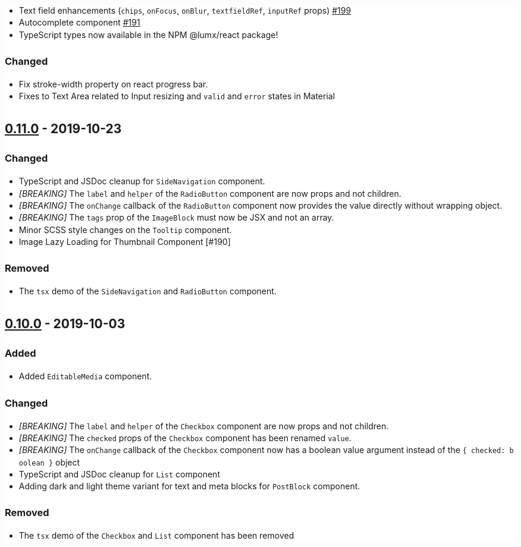 -   Text field enhancements (`chips`, `onFocus`, `onBlur`, `textfieldRef`, `inputRef` props) [#199](https://github.com/lumapps/design-system/pull/199)
-   Autocomplete component [#191](https://github.com/lumapps/design-system/pull/191)
-   TypeScript types now available in the NPM @lumx/react package!

### Changed

-   Fix stroke-width property on react progress bar.
-   Fixes to Text Area related to Input resizing and `valid` and `error` states in Material

## [0.11.0][] - 2019-10-23

### Changed

-   TypeScript and JSDoc cleanup for `SideNavigation` component.
-   _[BREAKING]_ The `label` and `helper` of the `RadioButton` component are now props and not children.
-   _[BREAKING]_ The `onChange` callback of the `RadioButton` component now provides the value directly without wrapping object.
-   _[BREAKING]_ The `tags` prop of the `ImageBlock` must now be JSX and not an array.
-   Minor SCSS style changes on the `Tooltip` component.
-   Image Lazy Loading for Thumbnail Component [#190]

### Removed

-   The `tsx` demo of the `SideNavigation` and `RadioButton` component.

## [0.10.0][] - 2019-10-03

### Added

-   Added `EditableMedia` component.

### Changed

-   _[BREAKING]_ The `label` and `helper` of the `Checkbox` component are now props and not children.
-   _[BREAKING]_ The `checked` props of the `Checkbox` component has been renamed `value`.
-   _[BREAKING]_ The `onChange` callback of the `Checkbox` component now has a boolean value argument instead of the `{ checked: boolean }` object
-   TypeScript and JSDoc cleanup for `List` component
-   Adding dark and light theme variant for text and meta blocks for `PostBlock` component.

### Removed

-   The `tsx` demo of the `Checkbox` and `List` component has been removed

[0.10.0]: https://github.com/lumapps/design-system/tree/v0.10.0
[0.11.0]: https://github.com/lumapps/design-system/tree/v0.11.0
[0.12.0]: https://github.com/lumapps/design-system/tree/v0.12.0
[0.13.0]: https://github.com/lumapps/design-system/tree/v0.13.0
[0.14.0]: https://github.com/lumapps/design-system/tree/v0.14.0
[0.15.0]: https://github.com/lumapps/design-system/tree/v0.15.0
[0.15.1]: https://github.com/lumapps/design-system/tree/v0.15.1
[0.15.2]: https://github.com/lumapps/design-system/tree/v0.15.2
[0.15.3]: https://github.com/lumapps/design-system/tree/v0.15.3
[0.17.0]: https://github.com/lumapps/design-system/tree/v0.17.0
[0.18.0]: https://github.com/lumapps/design-system/tree/v0.18.0
[0.18.1]: https://github.com/lumapps/design-system/tree/v0.18.1
[0.18.2]: https://github.com/lumapps/design-system/tree/v0.18.2
[0.18.3]: https://github.com/lumapps/design-system/tree/v0.18.3
[0.18.4]: https://github.com/lumapps/design-system/tree/v0.18.4
[0.18.5]: https://github.com/lumapps/design-system/tree/v0.18.5
[0.18.6]: https://github.com/lumapps/design-system/tree/v0.18.6
[0.18.7]: https://github.com/lumapps/design-system/tree/v0.18.7
[0.18.8]: https://github.com/lumapps/design-system/tree/v0.18.8
[0.18.9]: https://github.com/lumapps/design-system/tree/v0.18.9
[0.19.0]: https://github.com/lumapps/design-system/tree/v0.19.0
[0.20.0]: https://github.com/lumapps/design-system/tree/v0.20.0
[0.20.1]: https://github.com/lumapps/design-system/tree/v0.20.1
[0.21.0]: https://github.com/lumapps/design-system/tree/v0.21.0
[0.21.1]: https://github.com/lumapps/design-system/tree/v0.21.1
[0.21.2]: https://github.com/lumapps/design-system/tree/v0.21.2
[0.21.3]: https://github.com/lumapps/design-system/tree/v0.21.3
[0.21.4]: https://github.com/lumapps/design-system/tree/v0.21.4
[0.21.5]: https://github.com/lumapps/design-system/tree/v0.21.5
[0.21.6]: https://github.com/lumapps/design-system/tree/v0.21.6
[0.21.7]: https://github.com/lumapps/design-system/tree/v0.21.7
[0.21.8]: https://github.com/lumapps/design-system/tree/v0.21.8
[0.21.9]: https://github.com/lumapps/design-system/tree/v0.21.9
[0.21.10]: https://github.com/lumapps/design-system/tree/v0.21.10
[0.21.11]: https://github.com/lumapps/design-system/tree/v0.21.11
[0.21.12]: https://github.com/lumapps/design-system/tree/v0.21.12
[0.21.13]: https://github.com/lumapps/design-system/tree/v0.21.13
[0.21.14]: https://github.com/lumapps/design-system/tree/v0.21.14
[0.21.15]: https://github.com/lumapps/design-system/tree/v0.21.15
[0.21.16]: https://github.com/lumapps/design-system/tree/v0.21.16
[0.21.17]: https://github.com/lumapps/design-system/tree/v0.21.17
[0.21.18]: https://github.com/lumapps/design-system/tree/v0.21.18
[0.21.19]: https://github.com/lumapps/design-system/tree/v0.21.19
[0.22.0]: https://github.com/lumapps/design-system/tree/v0.22.0
[0.23.0]: https://github.com/lumapps/design-system/tree/v0.23.0
[0.24.0]: https://github.com/lumapps/design-system/tree/v0.24.0
[0.24.2]: https://github.com/lumapps/design-system/tree/v0.24.2
[0.24.3]: https://github.com/lumapps/design-system/tree/v0.24.3
[0.25.0]: https://github.com/lumapps/design-system/tree/v0.25.0
[0.25.2]: https://github.com/lumapps/design-system/tree/v0.25.2
[0.25.3]: https://github.com/lumapps/design-system/tree/v0.25.3
[0.25.4]: https://github.com/lumapps/design-system/tree/v0.25.4
[0.25.5]: https://github.com/lumapps/design-system/tree/v0.25.5
[0.25.6]: https://github.com/lumapps/design-system/tree/v0.25.6
[0.25.7]: https://github.com/lumapps/design-system/tree/v0.25.7
[0.25.8]: https://github.com/lumapps/design-system/tree/v0.25.8
[0.25.9]: https://github.com/lumapps/design-system/tree/v0.25.9
[0.25.10]: https://github.com/lumapps/design-system/tree/v0.25.10
[0.25.11]: https://github.com/lumapps/design-system/tree/v0.25.11
[0.25.12]: https://github.com/lumapps/design-system/tree/v0.25.12
[0.25.13]: https://github.com/lumapps/design-system/tree/v0.25.13
[0.25.14]: https://github.com/lumapps/design-system/tree/v0.25.14
[0.25.15]: https://github.com/lumapps/design-system/tree/v0.25.15
[0.25.16]: https://github.com/lumapps/design-system/tree/v0.25.16
[0.26.0]: https://github.com/lumapps/design-system/tree/v0.26.0

[0.26.1]: https://github.com/lumapps/design-system/tree/v0.26.1
[0.26.2]: https://github.com/lumapps/design-system/tree/v0.26.2
[0.27.0]: https://github.com/lumapps/design-system/tree/v0.27.0
[0.28.0]: https://github.com/lumapps/design-system/tree/v0.28.0
[0.28.1]: https://github.com/lumapps/design-system/tree/v0.28.1
[0.28.2]: https://github.com/lumapps/design-system/tree/v0.28.2
[1.0.0]: https://github.com/lumapps/design-system/tree/v1.0.0
[1.0.1]: https://github.com/lumapps/design-system/tree/v1.0.1
[1.0.2]: https://github.com/lumapps/design-system/tree/v1.0.2
[1.0.3]: https://github.com/lumapps/design-system/tree/v1.0.3
[1.0.4]: https://github.com/lumapps/design-system/tree/v1.0.4
[1.0.5]: https://github.com/lumapps/design-system/tree/v1.0.5
[1.0.6]: https://github.com/lumapps/design-system/tree/v1.0.6
[1.0.7]: https://github.com/lumapps/design-system/tree/v1.0.7
[1.0.8]: https://github.com/lumapps/design-system/tree/v1.0.8
[1.0.9]: https://github.com/lumapps/design-system/tree/v1.0.9
[1.0.10]: https://github.com/lumapps/design-system/tree/v1.0.10
[1.0.11]: https://github.com/lumapps/design-system/tree/v1.0.11
[1.0.12]: https://github.com/lumapps/design-system/tree/v1.0.12
[1.0.13]: https://github.com/lumapps/design-system/tree/v1.0.13
[1.0.14]: https://github.com/lumapps/design-system/tree/v1.0.14
[1.0.15]: https://github.com/lumapps/design-system/tree/v1.0.15
[1.0.16]: https://github.com/lumapps/design-system/tree/v1.0.16
[1.0.17]: https://github.com/lumapps/design-system/tree/v1.0.17
[1.0.18]: https://github.com/lumapps/design-system/tree/v1.0.18
[1.0.19]: https://github.com/lumapps/design-system/tree/v1.0.19
[1.0.20]: https://github.com/lumapps/design-system/tree/v1.0.20
[1.0.21]: https://github.com/lumapps/design-system/tree/v1.0.21
[1.0.22]: https://github.com/lumapps/design-system/tree/v1.0.22
[1.0.23]: https://github.com/lumapps/design-system/tree/v1.0.23
[1.0.24]: https://github.com/lumapps/design-system/tree/v1.0.24
[2.0.0]: https://github.com/lumapps/design-system/tree/v2.0.0
[2.0.1]: https://github.com/lumapps/design-system/tree/v2.0.1
[2.0.2]: https://github.com/lumapps/design-system/tree/v2.0.2
[2.0.3]: https://github.com/lumapps/design-system/tree/v2.0.3
[2.0.4]: https://github.com/lumapps/design-system/tree/v2.0.4
[2.0.5]: https://github.com/lumapps/design-system/tree/v2.0.5
[2.1.0]: https://github.com/lumapps/design-system/tree/v2.1.0
[2.1.1]: https://github.com/lumapps/design-system/tree/v2.1.1
[2.1.2]: https://github.com/lumapps/design-system/tree/v2.1.2
[2.1.3]: https://github.com/lumapps/design-system/tree/v2.1.3
[2.1.4]: https://github.com/lumapps/design-system/tree/v2.1.4
[2.1.5]: https://github.com/lumapps/design-system/tree/v2.1.5
[unreleased]: https://github.com/lumapps/design-system/compare/v2.1.5...HEAD
[unreleased]: https://github.com/lumapps/design-system/compare/v2.1.6...HEAD
[2.1.6]: https://github.com/lumapps/design-system/tree/v2.1.6
[unreleased]: https://github.com/lumapps/design-system/compare/v2.1.7...HEAD
[2.1.7]: https://github.com/lumapps/design-system/tree/v2.1.7
[unreleased]: https://github.com/lumapps/design-system/compare/v2.1.8...HEAD
[2.1.8]: https://github.com/lumapps/design-system/tree/v2.1.8
[unreleased]: https://github.com/lumapps/design-system/compare/v2.1.9...HEAD
[2.1.9]: https://github.com/lumapps/design-system/tree/v2.1.9
[unreleased]: https://github.com/lumapps/design-system/compare/v2.2.0...HEAD
[2.2.0]: https://github.com/lumapps/design-system/tree/v2.2.0
[unreleased]: https://github.com/lumapps/design-system/compare/v2.2.1...HEAD
[2.2.1]: https://github.com/lumapps/design-system/tree/v2.2.1
[unreleased]: https://github.com/lumapps/design-system/compare/v2.2.2...HEAD
[2.2.2]: https://github.com/lumapps/design-system/tree/v2.2.2
[unreleased]: https://github.com/lumapps/design-system/compare/v2.2.3...HEAD
[2.2.3]: https://github.com/lumapps/design-system/tree/v2.2.3
[unreleased]: https://github.com/lumapps/design-system/compare/v2.2.4...HEAD
[2.2.4]: https://github.com/lumapps/design-system/tree/v2.2.4
[unreleased]: https://github.com/lumapps/design-system/compare/v2.2.5...HEAD
[2.2.5]: https://github.com/lumapps/design-system/tree/v2.2.5
[unreleased]: https://github.com/lumapps/design-system/compare/v2.2.6...HEAD
[2.2.6]: https://github.com/lumapps/design-system/tree/v2.2.6
[unreleased]: https://github.com/lumapps/design-system/compare/v2.2.7...HEAD
[2.2.7]: https://github.com/lumapps/design-system/tree/v2.2.7
[unreleased]: https://github.com/lumapps/design-system/compare/v2.2.8...HEAD
[2.2.8]: https://github.com/lumapps/design-system/tree/v2.2.8
[unreleased]: https://github.com/lumapps/design-system/compare/v2.2.9...HEAD
[2.2.9]: https://github.com/lumapps/design-system/tree/v2.2.9
[unreleased]: https://github.com/lumapps/design-system/compare/v2.2.10...HEAD
[2.2.10]: https://github.com/lumapps/design-system/tree/v2.2.10
[unreleased]: https://github.com/lumapps/design-system/compare/v2.2.11...HEAD
[2.2.11]: https://github.com/lumapps/design-system/tree/v2.2.11
[unreleased]: https://github.com/lumapps/design-system/compare/v2.2.12...HEAD
[2.2.12]: https://github.com/lumapps/design-system/tree/v2.2.12
[unreleased]: https://github.com/lumapps/design-system/compare/v2.2.13...HEAD
[2.2.13]: https://github.com/lumapps/design-system/tree/v2.2.13
[unreleased]: https://github.com/lumapps/design-system/compare/v2.2.14...HEAD
[2.2.14]: https://github.com/lumapps/design-system/tree/v2.2.14
[unreleased]: https://github.com/lumapps/design-system/compare/v2.2.15...HEAD
[2.2.15]: https://github.com/lumapps/design-system/tree/v2.2.15
[unreleased]: https://github.com/lumapps/design-system/compare/v2.2.16...HEAD
[2.2.16]: https://github.com/lumapps/design-system/tree/v2.2.16
[unreleased]: https://github.com/lumapps/design-system/compare/v2.2.17...HEAD
[2.2.17]: https://github.com/lumapps/design-system/tree/v2.2.17
[unreleased]: https://github.com/lumapps/design-system/compare/v2.2.18...HEAD
[2.2.18]: https://github.com/lumapps/design-system/tree/v2.2.18
[unreleased]: https://github.com/lumapps/design-system/compare/v2.2.19...HEAD
[2.2.19]: https://github.com/lumapps/design-system/tree/v2.2.19
[unreleased]: https://github.com/lumapps/design-system/compare/v2.2.20...HEAD
[2.2.20]: https://github.com/lumapps/design-system/tree/v2.2.20
[unreleased]: https://github.com/lumapps/design-system/compare/v2.2.21...HEAD
[2.2.21]: https://github.com/lumapps/design-system/tree/v2.2.21
[unreleased]: https://github.com/lumapps/design-system/compare/v2.2.22...HEAD
[2.2.22]: https://github.com/lumapps/design-system/tree/v2.2.22
[unreleased]: https://github.com/lumapps/design-system/compare/v2.2.23...HEAD
[2.2.23]: https://github.com/lumapps/design-system/tree/v2.2.23
[unreleased]: https://github.com/lumapps/design-system/compare/v2.2.24...HEAD
[2.2.24]: https://github.com/lumapps/design-system/tree/v2.2.24
[unreleased]: https://github.com/lumapps/design-system/compare/v2.2.25...HEAD
[2.2.25]: https://github.com/lumapps/design-system/tree/v2.2.25
[unreleased]: https://github.com/lumapps/design-system/compare/v3.0.1...HEAD
[3.0.1]: https://github.com/lumapps/design-system/tree/v3.0.1
[unreleased]: https://github.com/lumapps/design-system/compare/v3.0.2...HEAD
[3.0.2]: https://github.com/lumapps/design-system/tree/v3.0.2
[unreleased]: https://github.com/lumapps/design-system/compare/v3.0.3...HEAD
[3.0.3]: https://github.com/lumapps/design-system/tree/v3.0.3
[unreleased]: https://github.com/lumapps/design-system/compare/v3.0.4...HEAD
[3.0.4]: https://github.com/lumapps/design-system/tree/v3.0.4
[unreleased]: https://github.com/lumapps/design-system/compare/v3.0.5...HEAD
[3.0.5]: https://github.com/lumapps/design-system/tree/v3.0.5
[unreleased]: https://github.com/lumapps/design-system/compare/v3.0.6...HEAD
[3.0.6]: https://github.com/lumapps/design-system/tree/v3.0.6
[unreleased]: https://github.com/lumapps/design-system/compare/v3.0.7...HEAD
[3.0.7]: https://github.com/lumapps/design-system/tree/v3.0.7
[unreleased]: https://github.com/lumapps/design-system/compare/v3.1.2...HEAD
[3.1.2]: https://github.com/lumapps/design-system/tree/v3.1.2
[unreleased]: https://github.com/lumapps/design-system/compare/v3.1.3...HEAD
[3.1.3]: https://github.com/lumapps/design-system/tree/v3.1.3
[unreleased]: https://github.com/lumapps/design-system/compare/v3.1.5...HEAD
[3.1.5]: https://github.com/lumapps/design-system/compare/v3.1.4...v3.1.5
[3.1.4]: https://github.com/lumapps/design-system/tree/v3.1.4
[unreleased]: https://github.com/lumapps/design-system/compare/v3.2.1...HEAD
[3.2.1]: https://github.com/lumapps/design-system/compare/v3.2.0...v3.2.1
[3.2.0]: https://github.com/lumapps/design-system/tree/v3.2.0
[unreleased]: https://github.com/lumapps/design-system/compare/v3.3.1...HEAD
[3.3.1]: https://github.com/lumapps/design-system/compare/v3.3.0...v3.3.1
[3.3.0]: https://github.com/lumapps/design-system/tree/v3.3.0
[unreleased]: https://github.com/lumapps/design-system/compare/v3.4.0...HEAD
[3.4.0]: https://github.com/lumapps/design-system/tree/v3.4.0
[unreleased]: https://github.com/lumapps/design-system/compare/v3.5.0...HEAD
[3.5.0]: https://github.com/lumapps/design-system/tree/v3.5.0
[unreleased]: https://github.com/lumapps/design-system/compare/v3.5.1...HEAD
[3.5.1]: https://github.com/lumapps/design-system/tree/v3.5.1
[unreleased]: https://github.com/lumapps/design-system/compare/v3.5.3...HEAD
[3.5.3]: https://github.com/lumapps/design-system/compare/v3.5.2...v3.5.3
[3.5.2]: https://github.com/lumapps/design-system/tree/v3.5.2
[unreleased]: https://github.com/lumapps/design-system/compare/v3.6.0...HEAD
[3.6.0]: https://github.com/lumapps/design-system/compare/v3.5.5...v3.6.0
[3.5.5]: https://github.com/lumapps/design-system/compare/v3.5.4...v3.5.5
[3.5.4]: https://github.com/lumapps/design-system/tree/v3.5.4
[unreleased]: https://github.com/lumapps/design-system/compare/v3.6.1...HEAD
[3.6.1]: https://github.com/lumapps/design-system/tree/v3.6.1
[unreleased]: https://github.com/lumapps/design-system/compare/v3.6.2...HEAD
[3.6.2]: https://github.com/lumapps/design-system/tree/v3.6.2
[unreleased]: https://github.com/lumapps/design-system/compare/v3.6.3...HEAD
[3.6.3]: https://github.com/lumapps/design-system/tree/v3.6.3
[unreleased]: https://github.com/lumapps/design-system/compare/v3.6.4...HEAD
[3.6.4]: https://github.com/lumapps/design-system/tree/v3.6.4
[unreleased]: https://github.com/lumapps/design-system/compare/v3.6.5...HEAD
[3.6.5]: https://github.com/lumapps/design-system/tree/v3.6.5
[unreleased]: https://github.com/lumapps/design-system/compare/v3.6.6...HEAD
[3.6.6]: https://github.com/lumapps/design-system/tree/v3.6.6
[unreleased]: https://github.com/lumapps/design-system/compare/v3.7.0...HEAD
[3.7.0]: https://github.com/lumapps/design-system/compare/v3.6.8...v3.7.0
[3.6.8]: https://github.com/lumapps/design-system/compare/v3.6.7...v3.6.8
[3.6.7]: https://github.com/lumapps/design-system/tree/v3.6.7
[Unreleased]: https://github.com/lumapps/design-system/compare/v3.13.2...HEAD
[3.13.2]: https://github.com/lumapps/design-system/compare/v3.13.1...v3.13.2
[3.13.1]: https://github.com/lumapps/design-system/compare/v3.13.0...v3.13.1
[3.13.0]: https://github.com/lumapps/design-system/compare/v3.12.0...v3.13.0
[3.12.0]: https://github.com/lumapps/design-system/compare/v3.11.3...v3.12.0
[3.11.3]: https://github.com/lumapps/design-system/compare/v3.11.2...v3.11.3
[3.11.2]: https://github.com/lumapps/design-system/compare/v3.11.1...v3.11.2
[3.11.1]: https://github.com/lumapps/design-system/compare/v3.11.0...v3.11.1
[3.11.0]: https://github.com/lumapps/design-system/compare/v3.10.0...v3.11.0
[3.10.0]: https://github.com/lumapps/design-system/compare/v3.9.8...v3.10.0
[3.9.8]: https://github.com/lumapps/design-system/compare/v3.9.7...v3.9.8
[3.9.7]: https://github.com/lumapps/design-system/compare/v3.9.6...v3.9.7
[3.9.6]: https://github.com/lumapps/design-system/compare/v3.9.5...v3.9.6
[3.9.5]: https://github.com/lumapps/design-system/compare/v3.9.4...v3.9.5
[3.9.4]: https://github.com/lumapps/design-system/compare/v3.9.3...v3.9.4
[3.9.3]: https://github.com/lumapps/design-system/compare/v3.9.2...v3.9.3
[3.9.2]: https://github.com/lumapps/design-system/compare/v3.9.1...v3.9.2
[3.9.1]: https://github.com/lumapps/design-system/compare/v3.9.0...v3.9.1
[3.9.0]: https://github.com/lumapps/design-system/compare/v3.8.1...v3.9.0
[3.8.1]: https://github.com/lumapps/design-system/compare/v3.8.0...v3.8.1
[3.8.0]: https://github.com/lumapps/design-system/compare/v3.7.5...v3.8.0
[3.7.5]: https://github.com/lumapps/design-system/compare/v3.7.4...v3.7.5
[3.7.4]: https://github.com/lumapps/design-system/compare/v3.7.3...v3.7.4
[3.7.3]: https://github.com/lumapps/design-system/compare/v3.7.2...v3.7.3
[3.7.2]: https://github.com/lumapps/design-system/compare/v3.7.1...v3.7.2
[3.7.1]: https://github.com/lumapps/design-system/tree/v3.7.1